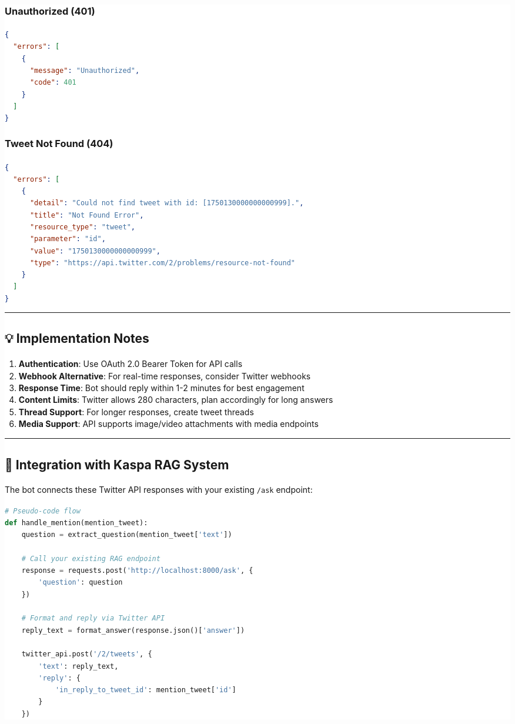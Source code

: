 ### Unauthorized (401)
```json
{
  "errors": [
    {
      "message": "Unauthorized",
      "code": 401
    }
  ]
}
```

### Tweet Not Found (404)
```json
{
  "errors": [
    {
      "detail": "Could not find tweet with id: [1750130000000000999].",
      "title": "Not Found Error",
      "resource_type": "tweet",
      "parameter": "id",
      "value": "1750130000000000999",
      "type": "https://api.twitter.com/2/problems/resource-not-found"
    }
  ]
}
```

---

## 💡 Implementation Notes

1. **Authentication**: Use OAuth 2.0 Bearer Token for API calls
2. **Webhook Alternative**: For real-time responses, consider Twitter webhooks
3. **Response Time**: Bot should reply within 1-2 minutes for best engagement
4. **Content Limits**: Twitter allows 280 characters, plan accordingly for long answers
5. **Thread Support**: For longer responses, create tweet threads
6. **Media Support**: API supports image/video attachments with media endpoints

---

## 🔗 Integration with Kaspa RAG System

The bot connects these Twitter API responses with your existing `/ask` endpoint:

```python
# Pseudo-code flow
def handle_mention(mention_tweet):
    question = extract_question(mention_tweet['text'])
    
    # Call your existing RAG endpoint
    response = requests.post('http://localhost:8000/ask', {
        'question': question
    })
    
    # Format and reply via Twitter API
    reply_text = format_answer(response.json()['answer'])
    
    twitter_api.post('/2/tweets', {
        'text': reply_text,
        'reply': {
            'in_reply_to_tweet_id': mention_tweet['id']
        }
    })
```